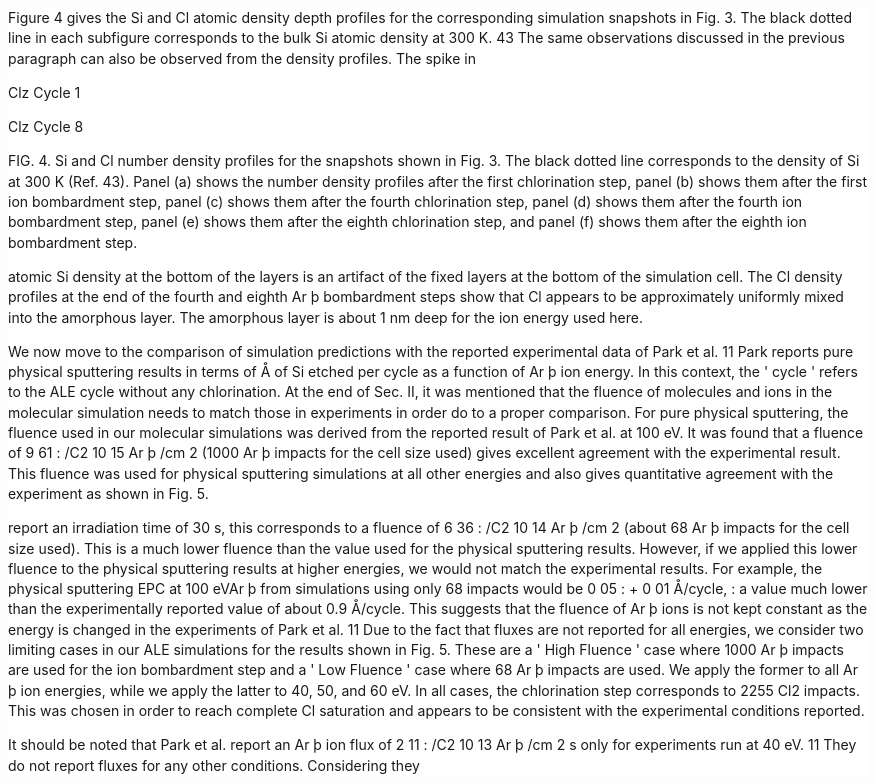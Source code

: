 Figure 4 gives the Si and Cl atomic density depth profiles for the corresponding simulation snapshots in Fig. 3. The black dotted line in each subfigure corresponds to the bulk Si atomic density at 300 K. 43 The same observations discussed in the previous paragraph can also be observed from the density profiles. The spike in





Clz Cycle 1

Clz Cycle 8



FIG. 4. Si and Cl number density profiles for the snapshots shown in Fig. 3. The black dotted line corresponds to the density of Si at 300 K (Ref. 43). Panel (a) shows the number density profiles after the first chlorination step, panel (b) shows them after the first ion bombardment step, panel (c) shows them after the fourth chlorination step, panel (d) shows them after the fourth ion bombardment step, panel (e) shows them after the eighth chlorination step, and panel (f) shows them after the eighth ion bombardment step.







atomic Si density at the bottom of the layers is an artifact of the fixed layers at the bottom of the simulation cell. The Cl density profiles at the end of the fourth and eighth Ar þ bombardment steps show that Cl appears to be approximately uniformly mixed into the amorphous layer. The amorphous layer is about 1 nm deep for the ion energy used here.

We now move to the comparison of simulation predictions with the reported experimental data of Park et al. 11 Park reports pure physical sputtering results in terms of Å of Si etched per cycle as a function of Ar þ ion energy. In this context, the ' cycle ' refers to the ALE cycle without any chlorination. At the end of Sec. II, it was mentioned that the fluence of molecules and ions in the molecular simulation needs to match those in experiments in order do to a proper comparison. For pure physical sputtering, the fluence used in our molecular simulations was derived from the reported result of Park et al. at 100 eV. It was found that a fluence of 9 61 : /C2 10 15 Ar þ /cm 2 (1000 Ar þ impacts for the cell size used) gives excellent agreement with the experimental result. This fluence was used for physical sputtering simulations at all other energies and also gives quantitative agreement with the experiment as shown in Fig. 5.

report an irradiation time of 30 s, this corresponds to a fluence of 6 36 : /C2 10 14 Ar þ /cm 2 (about 68 Ar þ impacts for the cell size used). This is a much lower fluence than the value used for the physical sputtering results. However, if we applied this lower fluence to the physical sputtering results at higher energies, we would not match the experimental results. For example, the physical sputtering EPC at 100 eVAr þ from simulations using only 68 impacts would be 0 05 : + 0 01 Å/cycle, : a value much lower than the experimentally reported value of about 0.9 Å/cycle. This suggests that the fluence of Ar þ ions is not kept constant as the energy is changed in the experiments of Park et al. 11 Due to the fact that fluxes are not reported for all energies, we consider two limiting cases in our ALE simulations for the results shown in Fig. 5. These are a ' High Fluence ' case where 1000 Ar þ impacts are used for the ion bombardment step and a ' Low Fluence ' case where 68 Ar þ impacts are used. We apply the former to all Ar þ ion energies, while we apply the latter to 40, 50, and 60 eV. In all cases, the chlorination step corresponds to 2255 Cl2 impacts. This was chosen in order to reach complete Cl saturation and appears to be consistent with the experimental conditions reported.

It should be noted that Park et al. report an Ar þ ion flux of 2 11 : /C2 10 13 Ar þ /cm 2 s only for experiments run at 40 eV. 11 They do not report fluxes for any other conditions. Considering they
